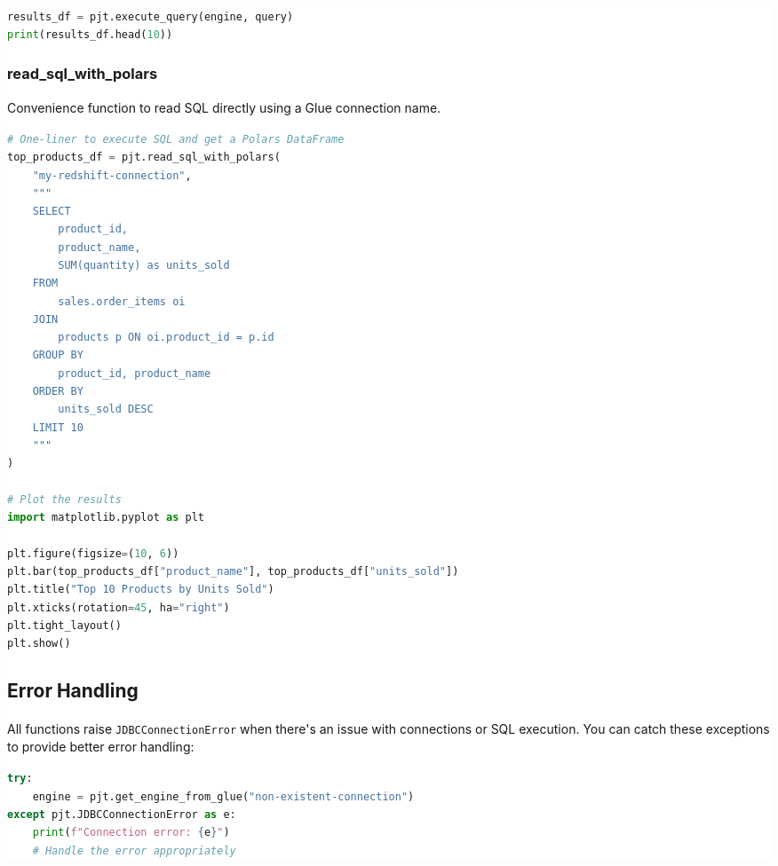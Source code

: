 ```python
results_df = pjt.execute_query(engine, query)
print(results_df.head(10))
```

### read_sql_with_polars
Convenience function to read SQL directly using a Glue connection name.

```python
# One-liner to execute SQL and get a Polars DataFrame
top_products_df = pjt.read_sql_with_polars(
    "my-redshift-connection",
    """
    SELECT 
        product_id, 
        product_name, 
        SUM(quantity) as units_sold 
    FROM 
        sales.order_items oi
    JOIN 
        products p ON oi.product_id = p.id
    GROUP BY 
        product_id, product_name
    ORDER BY 
        units_sold DESC
    LIMIT 10
    """
)

# Plot the results
import matplotlib.pyplot as plt

plt.figure(figsize=(10, 6))
plt.bar(top_products_df["product_name"], top_products_df["units_sold"])
plt.title("Top 10 Products by Units Sold")
plt.xticks(rotation=45, ha="right")
plt.tight_layout()
plt.show()
```

## Error Handling

All functions raise `JDBCConnectionError` when there's an issue with connections or SQL execution. You can catch these exceptions to provide better error handling:

```python
try:
    engine = pjt.get_engine_from_glue("non-existent-connection")
except pjt.JDBCConnectionError as e:
    print(f"Connection error: {e}")
    # Handle the error appropriately
```
